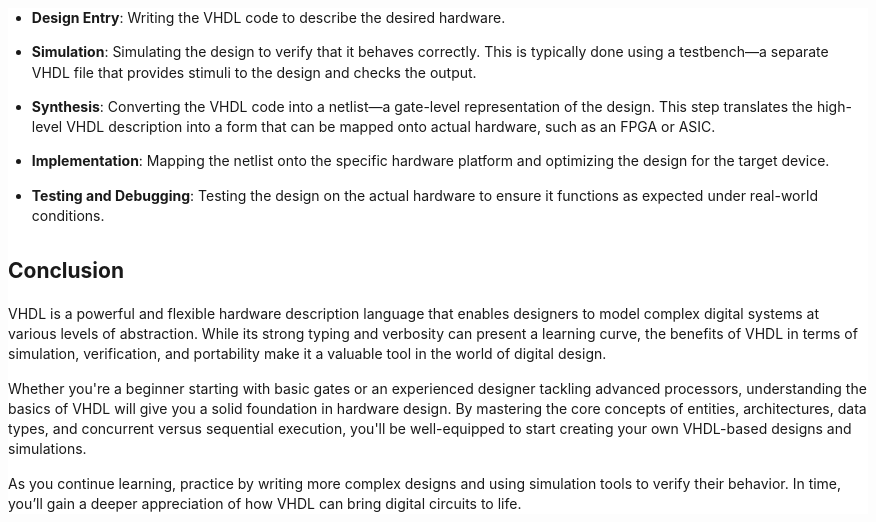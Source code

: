 
* **Design Entry**: Writing the VHDL code to describe the desired hardware.

* **Simulation**: Simulating the design to verify that it behaves correctly. This is typically done using a testbench—a separate VHDL file that provides stimuli to the design and checks the output.

* **Synthesis**: Converting the VHDL code into a netlist—a gate-level representation of the design. This step translates the high-level VHDL description into a form that can be mapped onto actual hardware, such as an FPGA or ASIC.

* **Implementation**: Mapping the netlist onto the specific hardware platform and optimizing the design for the target device.

* **Testing and Debugging**: Testing the design on the actual hardware to ensure it functions as expected under real-world conditions.




## Conclusion



VHDL is a powerful and flexible hardware description language that enables designers to model complex digital systems at various levels of abstraction. While its strong typing and verbosity can present a learning curve, the benefits of VHDL in terms of simulation, verification, and portability make it a valuable tool in the world of digital design.



Whether you're a beginner starting with basic gates or an experienced designer tackling advanced processors, understanding the basics of VHDL will give you a solid foundation in hardware design. By mastering the core concepts of entities, architectures, data types, and concurrent versus sequential execution, you'll be well-equipped to start creating your own VHDL-based designs and simulations.



As you continue learning, practice by writing more complex designs and using simulation tools to verify their behavior. In time, you’ll gain a deeper appreciation of how VHDL can bring digital circuits to life.
